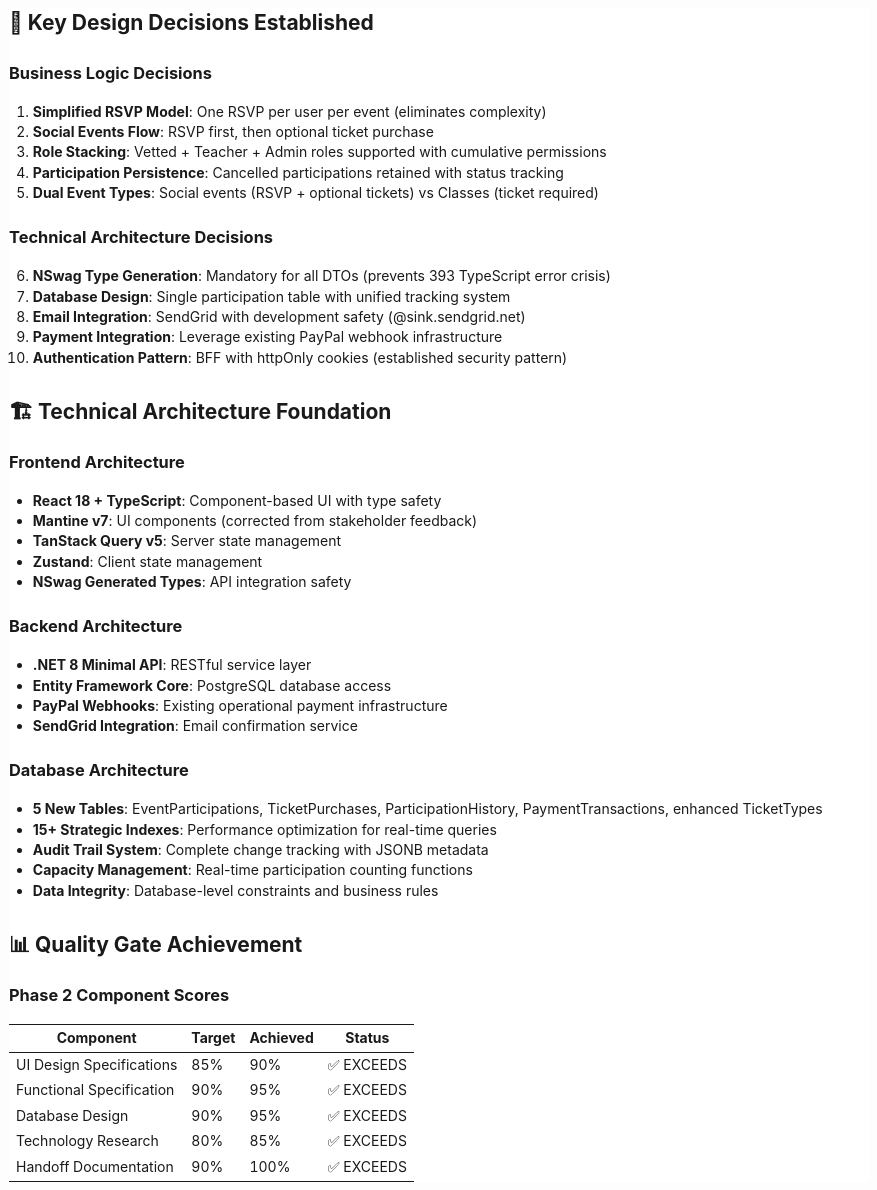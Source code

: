 ## 🎯 Key Design Decisions Established

### Business Logic Decisions
1. **Simplified RSVP Model**: One RSVP per user per event (eliminates complexity)
2. **Social Events Flow**: RSVP first, then optional ticket purchase
3. **Role Stacking**: Vetted + Teacher + Admin roles supported with cumulative permissions
4. **Participation Persistence**: Cancelled participations retained with status tracking
5. **Dual Event Types**: Social events (RSVP + optional tickets) vs Classes (ticket required)

### Technical Architecture Decisions
6. **NSwag Type Generation**: Mandatory for all DTOs (prevents 393 TypeScript error crisis)
7. **Database Design**: Single participation table with unified tracking system
8. **Email Integration**: SendGrid with development safety (@sink.sendgrid.net)
9. **Payment Integration**: Leverage existing PayPal webhook infrastructure
10. **Authentication Pattern**: BFF with httpOnly cookies (established security pattern)

## 🏗️ Technical Architecture Foundation

### Frontend Architecture
- **React 18 + TypeScript**: Component-based UI with type safety
- **Mantine v7**: UI components (corrected from stakeholder feedback)
- **TanStack Query v5**: Server state management
- **Zustand**: Client state management
- **NSwag Generated Types**: API integration safety

### Backend Architecture
- **.NET 8 Minimal API**: RESTful service layer
- **Entity Framework Core**: PostgreSQL database access
- **PayPal Webhooks**: Existing operational payment infrastructure
- **SendGrid Integration**: Email confirmation service

### Database Architecture
- **5 New Tables**: EventParticipations, TicketPurchases, ParticipationHistory, PaymentTransactions, enhanced TicketTypes
- **15+ Strategic Indexes**: Performance optimization for real-time queries
- **Audit Trail System**: Complete change tracking with JSONB metadata
- **Capacity Management**: Real-time participation counting functions
- **Data Integrity**: Database-level constraints and business rules

## 📊 Quality Gate Achievement

### Phase 2 Component Scores
| Component | Target | Achieved | Status |
|-----------|---------|----------|---------|
| UI Design Specifications | 85% | 90% | ✅ EXCEEDS |
| Functional Specification | 90% | 95% | ✅ EXCEEDS |
| Database Design | 90% | 95% | ✅ EXCEEDS |
| Technology Research | 80% | 85% | ✅ EXCEEDS |
| Handoff Documentation | 90% | 100% | ✅ EXCEEDS |
